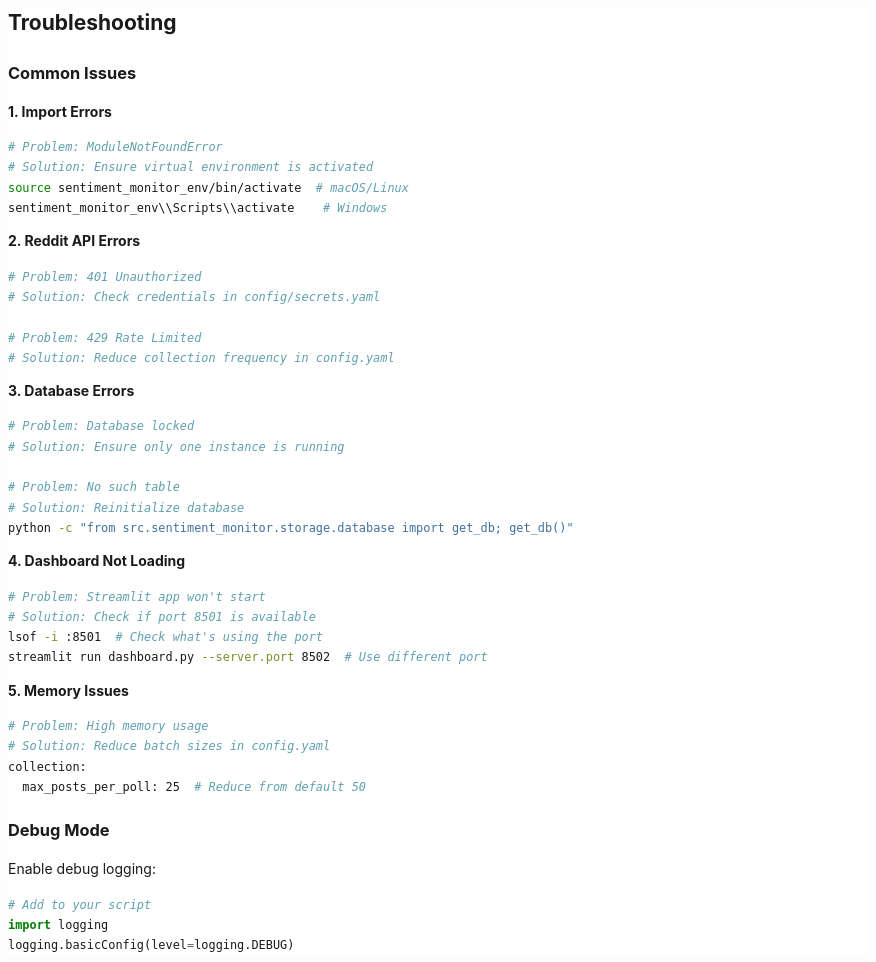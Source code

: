 ## Troubleshooting

### Common Issues

**1. Import Errors**
```bash
# Problem: ModuleNotFoundError
# Solution: Ensure virtual environment is activated
source sentiment_monitor_env/bin/activate  # macOS/Linux
sentiment_monitor_env\\Scripts\\activate    # Windows
```

**2. Reddit API Errors**
```bash
# Problem: 401 Unauthorized
# Solution: Check credentials in config/secrets.yaml

# Problem: 429 Rate Limited
# Solution: Reduce collection frequency in config.yaml
```

**3. Database Errors**
```bash
# Problem: Database locked
# Solution: Ensure only one instance is running

# Problem: No such table
# Solution: Reinitialize database
python -c "from src.sentiment_monitor.storage.database import get_db; get_db()"
```

**4. Dashboard Not Loading**
```bash
# Problem: Streamlit app won't start
# Solution: Check if port 8501 is available
lsof -i :8501  # Check what's using the port
streamlit run dashboard.py --server.port 8502  # Use different port
```

**5. Memory Issues**
```bash
# Problem: High memory usage
# Solution: Reduce batch sizes in config.yaml
collection:
  max_posts_per_poll: 25  # Reduce from default 50
```

### Debug Mode
Enable debug logging:
```python
# Add to your script
import logging
logging.basicConfig(level=logging.DEBUG)
```
